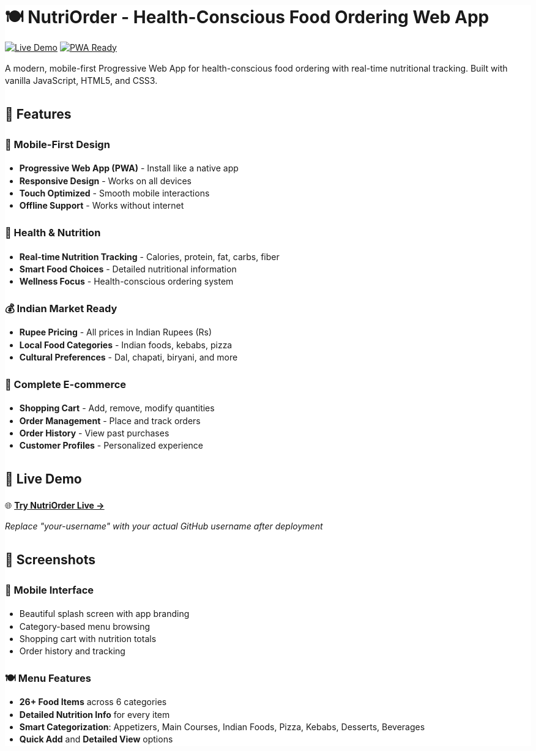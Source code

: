 # 🍽️ NutriOrder - Health-Conscious Food Ordering Web App

[![Live Demo](https://img.shields.io/badge/Live-Demo-success?style=for-the-badge&logo=github-pages)](https://your-username.github.io/nutriorder-webapp)
[![PWA Ready](https://img.shields.io/badge/PWA-Ready-blueviolet?style=for-the-badge&logo=pwa)](https://your-username.github.io/nutriorder-webapp)

A modern, mobile-first Progressive Web App for health-conscious food ordering with real-time nutritional tracking. Built with vanilla JavaScript, HTML5, and CSS3.

## 🌟 Features

### 📱 Mobile-First Design
- **Progressive Web App (PWA)** - Install like a native app
- **Responsive Design** - Works on all devices
- **Touch Optimized** - Smooth mobile interactions
- **Offline Support** - Works without internet

### 🥗 Health & Nutrition
- **Real-time Nutrition Tracking** - Calories, protein, fat, carbs, fiber
- **Smart Food Choices** - Detailed nutritional information
- **Wellness Focus** - Health-conscious ordering system

### 💰 Indian Market Ready
- **Rupee Pricing** - All prices in Indian Rupees (Rs)
- **Local Food Categories** - Indian foods, kebabs, pizza
- **Cultural Preferences** - Dal, chapati, biryani, and more

### 🛒 Complete E-commerce
- **Shopping Cart** - Add, remove, modify quantities
- **Order Management** - Place and track orders
- **Order History** - View past purchases
- **Customer Profiles** - Personalized experience

## 🚀 Live Demo

🌐 **[Try NutriOrder Live →](https://your-username.github.io/nutriorder-webapp)**

*Replace "your-username" with your actual GitHub username after deployment*

## 📸 Screenshots

### 📱 Mobile Interface
- Beautiful splash screen with app branding
- Category-based menu browsing
- Shopping cart with nutrition totals
- Order history and tracking

### 🍽️ Menu Features
- **26+ Food Items** across 6 categories
- **Detailed Nutrition Info** for every item
- **Smart Categorization**: Appetizers, Main Courses, Indian Foods, Pizza, Kebabs, Desserts, Beverages
- **Quick Add** and **Detailed View** options
